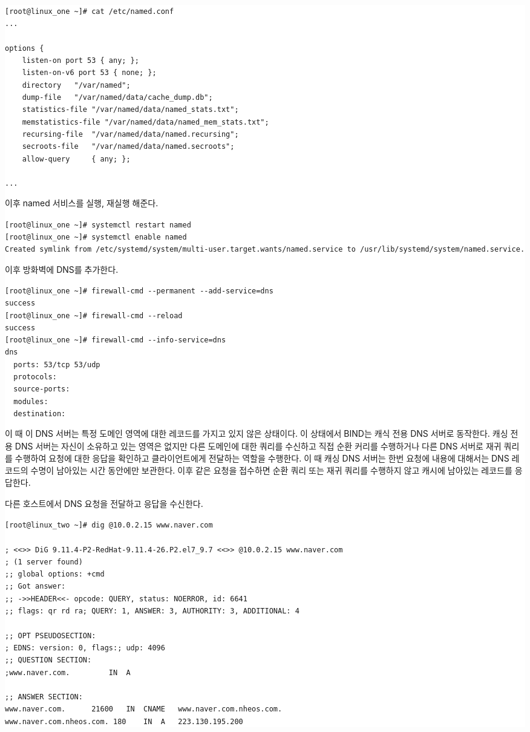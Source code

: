 ```
[root@linux_one ~]# cat /etc/named.conf 
...

options {
	listen-on port 53 { any; };
	listen-on-v6 port 53 { none; };
	directory 	"/var/named";
	dump-file 	"/var/named/data/cache_dump.db";
	statistics-file "/var/named/data/named_stats.txt";
	memstatistics-file "/var/named/data/named_mem_stats.txt";
	recursing-file  "/var/named/data/named.recursing";
	secroots-file   "/var/named/data/named.secroots";
	allow-query     { any; };

...
```

이후 named 서비스를 실행, 재실행 해준다. 

```
[root@linux_one ~]# systemctl restart named
[root@linux_one ~]# systemctl enable named
Created symlink from /etc/systemd/system/multi-user.target.wants/named.service to /usr/lib/systemd/system/named.service.
```

이후 방화벽에 DNS를 추가한다.
```
[root@linux_one ~]# firewall-cmd --permanent --add-service=dns
success
[root@linux_one ~]# firewall-cmd --reload
success
[root@linux_one ~]# firewall-cmd --info-service=dns
dns
  ports: 53/tcp 53/udp
  protocols: 
  source-ports: 
  modules: 
  destination: 
```

이 때 이 DNS 서버는 특정 도메인 영역에 대한 레코드를 가지고 있지 않은 상태이다. 이 상태에서 BIND는 캐식 전용 DNS 서버로 동작한다. 
캐싱 전용 DNS 서버는 자신이 소유하고 있는 영역은 없지만 다른 도메인에 대한 쿼리를 수신하고 직접 순환 커리를 수행하거나 다른 DNS 서버로 재귀 쿼리를 수행하여 요청에 대한 응답을 확인하고 클라이언트에게 전달하는 역할을 수행한다. 
이 때 캐싱 DNS 서버는 한번 요청에 내용에 대해서는 DNS 레코드의 수명이 남아있는 시간 동안에만 보관한다. 이후 같은 요청을 접수하면 순환 쿼리 또는 재귀 쿼리를 수행하지 않고 캐시에 남아있는 레코드를 응답한다. 

다른 호스트에서 DNS 요청을 전달하고 응답을 수신한다.
```
[root@linux_two ~]# dig @10.0.2.15 www.naver.com

; <<>> DiG 9.11.4-P2-RedHat-9.11.4-26.P2.el7_9.7 <<>> @10.0.2.15 www.naver.com
; (1 server found)
;; global options: +cmd
;; Got answer:
;; ->>HEADER<<- opcode: QUERY, status: NOERROR, id: 6641
;; flags: qr rd ra; QUERY: 1, ANSWER: 3, AUTHORITY: 3, ADDITIONAL: 4

;; OPT PSEUDOSECTION:
; EDNS: version: 0, flags:; udp: 4096
;; QUESTION SECTION:
;www.naver.com.			IN	A

;; ANSWER SECTION:
www.naver.com.		21600	IN	CNAME	www.naver.com.nheos.com.
www.naver.com.nheos.com. 180	IN	A	223.130.195.200
```